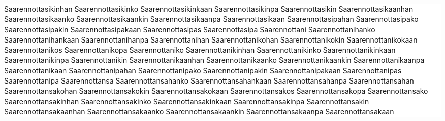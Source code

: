 Saarennottasikinhan
Saarennottasikinko
Saarennottasikinkaan
Saarennottasikinpa
Saarennottasikin
Saarennottasikaanhan
Saarennottasikaanko
Saarennottasikaankin
Saarennottasikaanpa
Saarennottasikaan
Saarennottasipahan
Saarennottasipako
Saarennottasipakin
Saarennottasipakaan
Saarennottasipas
Saarennottasipa
Saarennottani
Saarennottanihanko
Saarennottanihankaan
Saarennottanihanpa
Saarennottanihan
Saarennottanikohan
Saarennottanikokin
Saarennottanikokaan
Saarennottanikos
Saarennottanikopa
Saarennottaniko
Saarennottanikinhan
Saarennottanikinko
Saarennottanikinkaan
Saarennottanikinpa
Saarennottanikin
Saarennottanikaanhan
Saarennottanikaanko
Saarennottanikaankin
Saarennottanikaanpa
Saarennottanikaan
Saarennottanipahan
Saarennottanipako
Saarennottanipakin
Saarennottanipakaan
Saarennottanipas
Saarennottanipa
Saarennottansa
Saarennottansahanko
Saarennottansahankaan
Saarennottansahanpa
Saarennottansahan
Saarennottansakohan
Saarennottansakokin
Saarennottansakokaan
Saarennottansakos
Saarennottansakopa
Saarennottansako
Saarennottansakinhan
Saarennottansakinko
Saarennottansakinkaan
Saarennottansakinpa
Saarennottansakin
Saarennottansakaanhan
Saarennottansakaanko
Saarennottansakaankin
Saarennottansakaanpa
Saarennottansakaan